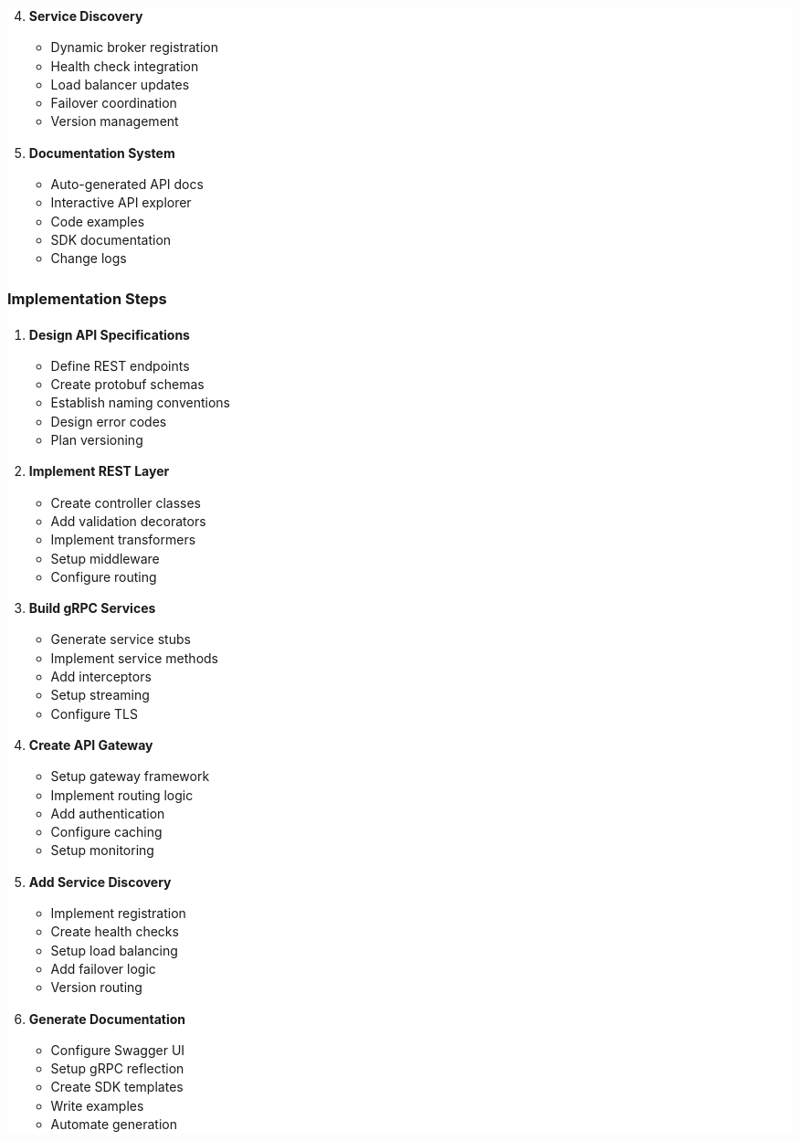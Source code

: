 4. **Service Discovery**
   - Dynamic broker registration
   - Health check integration
   - Load balancer updates
   - Failover coordination
   - Version management

5. **Documentation System**
   - Auto-generated API docs
   - Interactive API explorer
   - Code examples
   - SDK documentation
   - Change logs

### Implementation Steps

1. **Design API Specifications**
   - Define REST endpoints
   - Create protobuf schemas
   - Establish naming conventions
   - Design error codes
   - Plan versioning

2. **Implement REST Layer**
   - Create controller classes
   - Add validation decorators
   - Implement transformers
   - Setup middleware
   - Configure routing

3. **Build gRPC Services**
   - Generate service stubs
   - Implement service methods
   - Add interceptors
   - Setup streaming
   - Configure TLS

4. **Create API Gateway**
   - Setup gateway framework
   - Implement routing logic
   - Add authentication
   - Configure caching
   - Setup monitoring

5. **Add Service Discovery**
   - Implement registration
   - Create health checks
   - Setup load balancing
   - Add failover logic
   - Version routing

6. **Generate Documentation**
   - Configure Swagger UI
   - Setup gRPC reflection
   - Create SDK templates
   - Write examples
   - Automate generation
